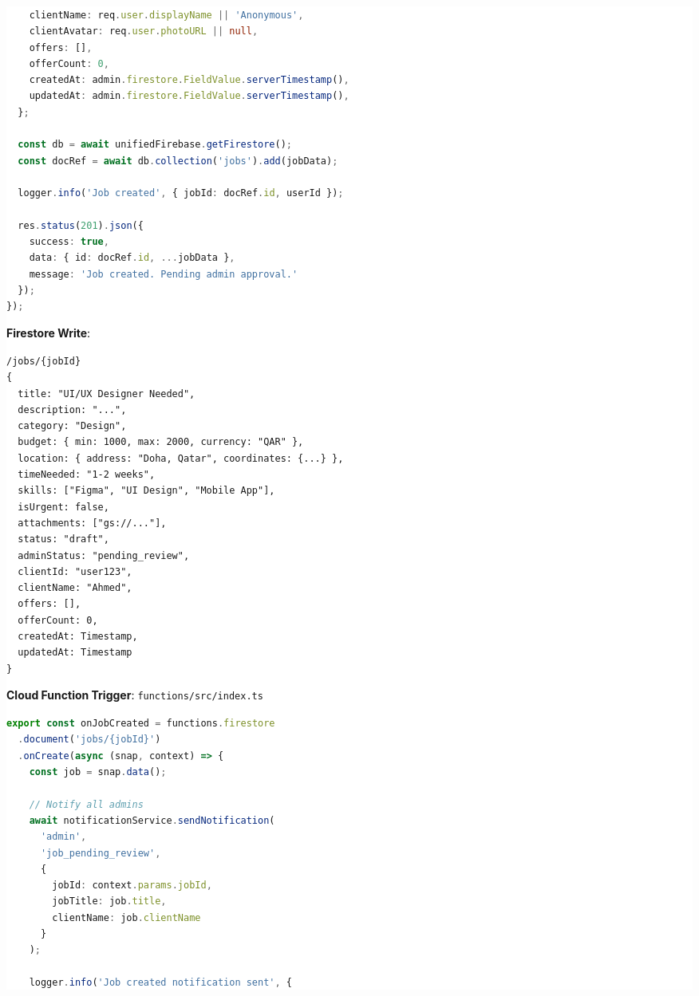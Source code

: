 ```typescript
    clientName: req.user.displayName || 'Anonymous',
    clientAvatar: req.user.photoURL || null,
    offers: [],
    offerCount: 0,
    createdAt: admin.firestore.FieldValue.serverTimestamp(),
    updatedAt: admin.firestore.FieldValue.serverTimestamp(),
  };

  const db = await unifiedFirebase.getFirestore();
  const docRef = await db.collection('jobs').add(jobData);

  logger.info('Job created', { jobId: docRef.id, userId });

  res.status(201).json({
    success: true,
    data: { id: docRef.id, ...jobData },
    message: 'Job created. Pending admin approval.'
  });
});
```

**Firestore Write**:
```
/jobs/{jobId}
{
  title: "UI/UX Designer Needed",
  description: "...",
  category: "Design",
  budget: { min: 1000, max: 2000, currency: "QAR" },
  location: { address: "Doha, Qatar", coordinates: {...} },
  timeNeeded: "1-2 weeks",
  skills: ["Figma", "UI Design", "Mobile App"],
  isUrgent: false,
  attachments: ["gs://..."],
  status: "draft",
  adminStatus: "pending_review",
  clientId: "user123",
  clientName: "Ahmed",
  offers: [],
  offerCount: 0,
  createdAt: Timestamp,
  updatedAt: Timestamp
}
```

**Cloud Function Trigger**: `functions/src/index.ts`
```typescript
export const onJobCreated = functions.firestore
  .document('jobs/{jobId}')
  .onCreate(async (snap, context) => {
    const job = snap.data();
    
    // Notify all admins
    await notificationService.sendNotification(
      'admin',
      'job_pending_review',
      {
        jobId: context.params.jobId,
        jobTitle: job.title,
        clientName: job.clientName
      }
    );

    logger.info('Job created notification sent', { 
```